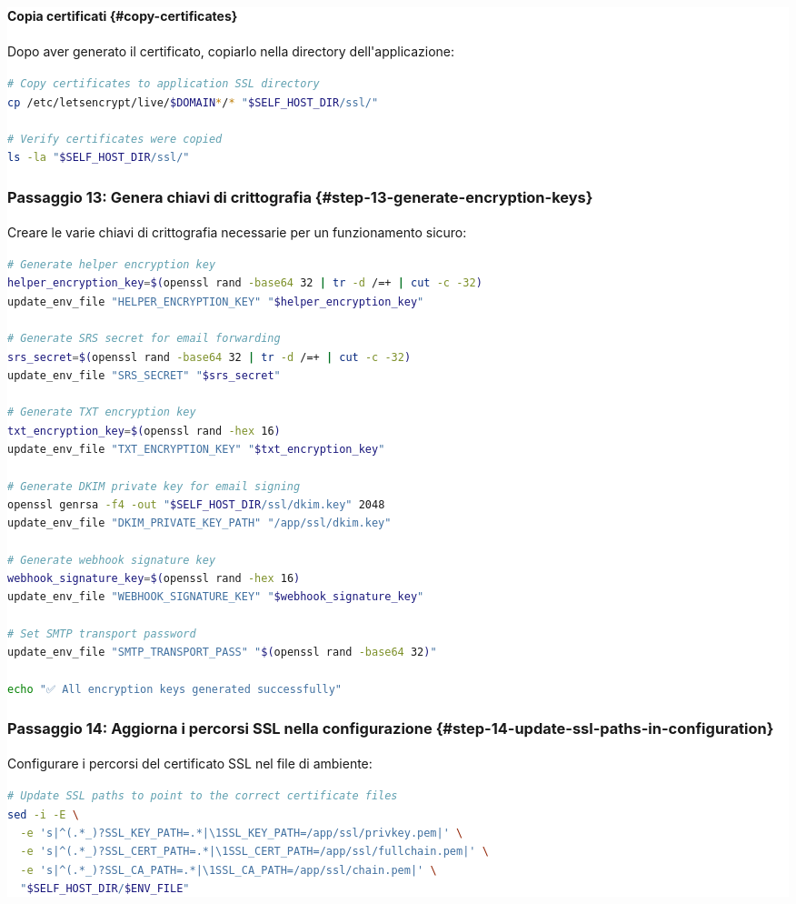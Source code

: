#### Copia certificati {#copy-certificates}

Dopo aver generato il certificato, copiarlo nella directory dell'applicazione:

```bash
# Copy certificates to application SSL directory
cp /etc/letsencrypt/live/$DOMAIN*/* "$SELF_HOST_DIR/ssl/"

# Verify certificates were copied
ls -la "$SELF_HOST_DIR/ssl/"
```

### Passaggio 13: Genera chiavi di crittografia {#step-13-generate-encryption-keys}

Creare le varie chiavi di crittografia necessarie per un funzionamento sicuro:

```bash
# Generate helper encryption key
helper_encryption_key=$(openssl rand -base64 32 | tr -d /=+ | cut -c -32)
update_env_file "HELPER_ENCRYPTION_KEY" "$helper_encryption_key"

# Generate SRS secret for email forwarding
srs_secret=$(openssl rand -base64 32 | tr -d /=+ | cut -c -32)
update_env_file "SRS_SECRET" "$srs_secret"

# Generate TXT encryption key
txt_encryption_key=$(openssl rand -hex 16)
update_env_file "TXT_ENCRYPTION_KEY" "$txt_encryption_key"

# Generate DKIM private key for email signing
openssl genrsa -f4 -out "$SELF_HOST_DIR/ssl/dkim.key" 2048
update_env_file "DKIM_PRIVATE_KEY_PATH" "/app/ssl/dkim.key"

# Generate webhook signature key
webhook_signature_key=$(openssl rand -hex 16)
update_env_file "WEBHOOK_SIGNATURE_KEY" "$webhook_signature_key"

# Set SMTP transport password
update_env_file "SMTP_TRANSPORT_PASS" "$(openssl rand -base64 32)"

echo "✅ All encryption keys generated successfully"
```

### Passaggio 14: Aggiorna i percorsi SSL nella configurazione {#step-14-update-ssl-paths-in-configuration}

Configurare i percorsi del certificato SSL nel file di ambiente:

```bash
# Update SSL paths to point to the correct certificate files
sed -i -E \
  -e 's|^(.*_)?SSL_KEY_PATH=.*|\1SSL_KEY_PATH=/app/ssl/privkey.pem|' \
  -e 's|^(.*_)?SSL_CERT_PATH=.*|\1SSL_CERT_PATH=/app/ssl/fullchain.pem|' \
  -e 's|^(.*_)?SSL_CA_PATH=.*|\1SSL_CA_PATH=/app/ssl/chain.pem|' \
  "$SELF_HOST_DIR/$ENV_FILE"
```
